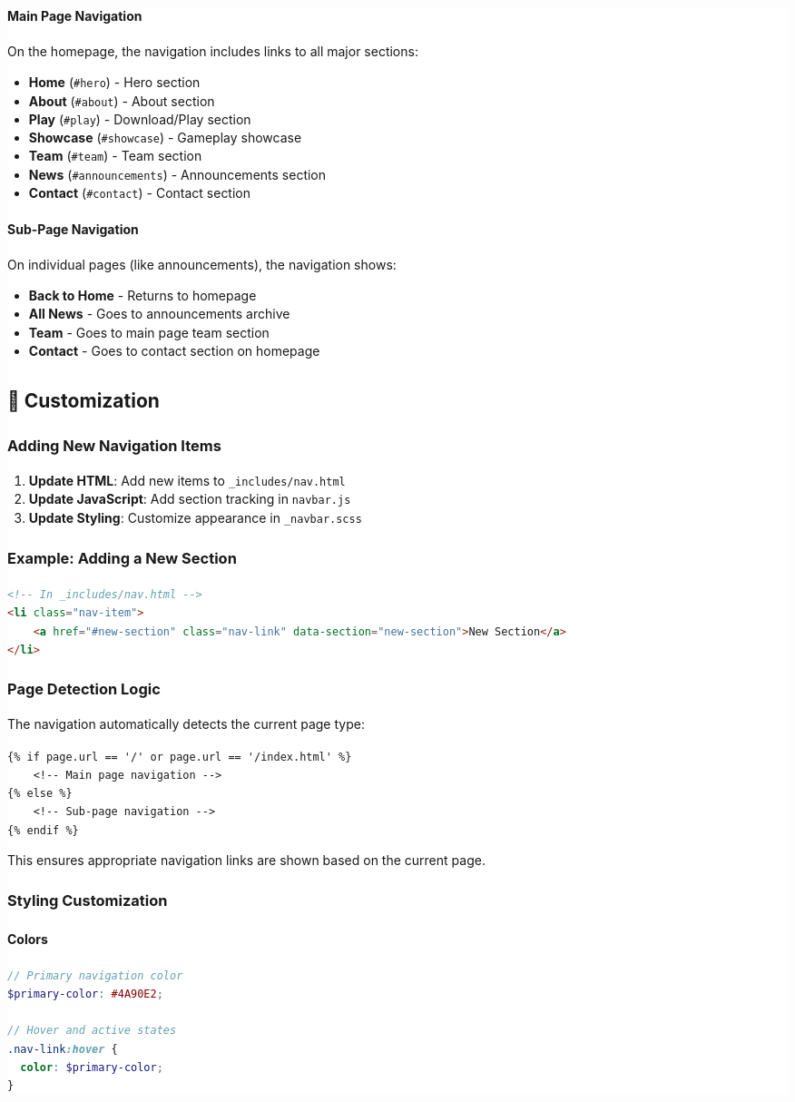 #### Main Page Navigation
On the homepage, the navigation includes links to all major sections:

- **Home** (`#hero`) - Hero section
- **About** (`#about`) - About section
- **Play** (`#play`) - Download/Play section
- **Showcase** (`#showcase`) - Gameplay showcase
- **Team** (`#team`) - Team section
- **News** (`#announcements`) - Announcements section
- **Contact** (`#contact`) - Contact section

#### Sub-Page Navigation
On individual pages (like announcements), the navigation shows:

- **Back to Home** - Returns to homepage
- **All News** - Goes to announcements archive
- **Team** - Goes to main page team section
- **Contact** - Goes to contact section on homepage

## 🔧 Customization

### Adding New Navigation Items
1. **Update HTML**: Add new items to `_includes/nav.html`
2. **Update JavaScript**: Add section tracking in `navbar.js`
3. **Update Styling**: Customize appearance in `_navbar.scss`

### Example: Adding a New Section
```html
<!-- In _includes/nav.html -->
<li class="nav-item">
    <a href="#new-section" class="nav-link" data-section="new-section">New Section</a>
</li>
```

### Page Detection Logic
The navigation automatically detects the current page type:

```liquid
{% if page.url == '/' or page.url == '/index.html' %}
    <!-- Main page navigation -->
{% else %}
    <!-- Sub-page navigation -->
{% endif %}
```

This ensures appropriate navigation links are shown based on the current page.

### Styling Customization

#### Colors
```scss
// Primary navigation color
$primary-color: #4A90E2;

// Hover and active states
.nav-link:hover {
  color: $primary-color;
}
```
